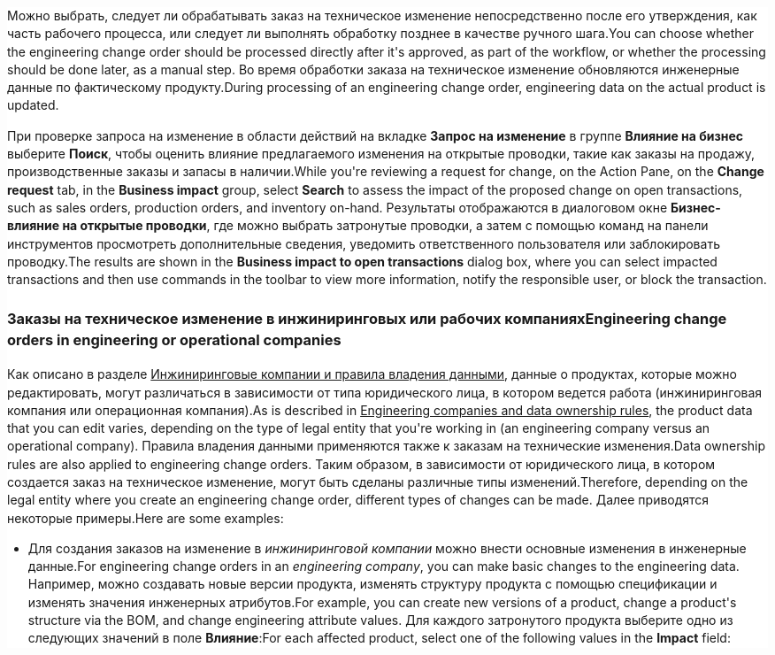 <span data-ttu-id="5a582-255">Можно выбрать, следует ли обрабатывать заказ на техническое изменение непосредственно после его утверждения, как часть рабочего процесса, или следует ли выполнять обработку позднее в качестве ручного шага.</span><span class="sxs-lookup"><span data-stu-id="5a582-255">You can choose whether the engineering change order should be processed directly after it's approved, as part of the workflow, or whether the processing should be done later, as a manual step.</span></span> <span data-ttu-id="5a582-256">Во время обработки заказа на техническое изменение обновляются инженерные данные по фактическому продукту.</span><span class="sxs-lookup"><span data-stu-id="5a582-256">During processing of an engineering change order, engineering data on the actual product is updated.</span></span>

<span data-ttu-id="5a582-257">При проверке запроса на изменение в области действий на вкладке **Запрос на изменение** в группе **Влияние на бизнес** выберите **Поиск**, чтобы оценить влияние предлагаемого изменения на открытые проводки, такие как заказы на продажу, производственные заказы и запасы в наличии.</span><span class="sxs-lookup"><span data-stu-id="5a582-257">While you're reviewing a request for change, on the Action Pane, on the **Change request** tab, in the **Business impact** group, select **Search** to assess the impact of the proposed change on open transactions, such as sales orders, production orders, and inventory on-hand.</span></span> <span data-ttu-id="5a582-258">Результаты отображаются в диалоговом окне **Бизнес-влияние на открытые проводки**, где можно выбрать затронутые проводки, а затем с помощью команд на панели инструментов просмотреть дополнительные сведения, уведомить ответственного пользователя или заблокировать проводку.</span><span class="sxs-lookup"><span data-stu-id="5a582-258">The results are shown in the **Business impact to open transactions** dialog box, where you can select impacted transactions and then use commands in the toolbar to view more information, notify the responsible user, or block the transaction.</span></span>

### <a name="engineering-change-orders-in-engineering-or-operational-companies"></a><span data-ttu-id="5a582-259">Заказы на техническое изменение в инжиниринговых или рабочих компаниях</span><span class="sxs-lookup"><span data-stu-id="5a582-259">Engineering change orders in engineering or operational companies</span></span>

<span data-ttu-id="5a582-260">Как описано в разделе [Инжиниринговые компании и правила владения данными](engineering-org-data-ownership-rules.md), данные о продуктах, которые можно редактировать, могут различаться в зависимости от типа юридического лица, в котором ведется работа (инжиниринговая компания или операционная компания).</span><span class="sxs-lookup"><span data-stu-id="5a582-260">As is described in [Engineering companies and data ownership rules](engineering-org-data-ownership-rules.md), the product data that you can edit varies, depending on the type of legal entity that you're working in (an engineering company versus an operational company).</span></span> <span data-ttu-id="5a582-261">Правила владения данными применяются также к заказам на технические изменения.</span><span class="sxs-lookup"><span data-stu-id="5a582-261">Data ownership rules are also applied to engineering change orders.</span></span> <span data-ttu-id="5a582-262">Таким образом, в зависимости от юридического лица, в котором создается заказ на техническое изменение, могут быть сделаны различные типы изменений.</span><span class="sxs-lookup"><span data-stu-id="5a582-262">Therefore, depending on the legal entity where you create an engineering change order, different types of changes can be made.</span></span> <span data-ttu-id="5a582-263">Далее приводятся некоторые примеры.</span><span class="sxs-lookup"><span data-stu-id="5a582-263">Here are some examples:</span></span>

- <span data-ttu-id="5a582-264">Для создания заказов на изменение в *инжиниринговой компании* можно внести основные изменения в инженерные данные.</span><span class="sxs-lookup"><span data-stu-id="5a582-264">For engineering change orders in an *engineering company*, you can make basic changes to the engineering data.</span></span> <span data-ttu-id="5a582-265">Например, можно создавать новые версии продукта, изменять структуру продукта с помощью спецификации и изменять значения инженерных атрибутов.</span><span class="sxs-lookup"><span data-stu-id="5a582-265">For example, you can create new versions of a product, change a product's structure via the BOM, and change engineering attribute values.</span></span> <span data-ttu-id="5a582-266">Для каждого затронутого продукта выберите одно из следующих значений в поле **Влияние**:</span><span class="sxs-lookup"><span data-stu-id="5a582-266">For each affected product, select one of the following values in the **Impact** field:</span></span>
